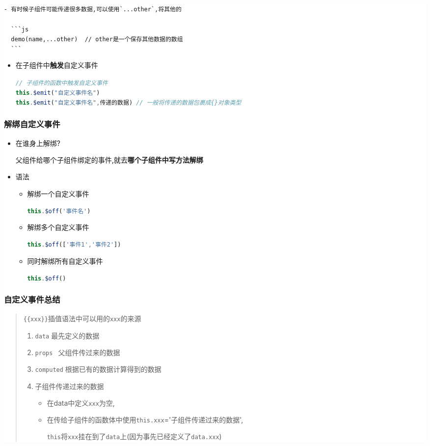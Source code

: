     - 有时候子组件可能传递很多数据,可以使用`...other`,将其他的

      ```js
      demo(name,...other)  // other是一个保存其他数据的数组
      ```

- 在子组件中**触发**自定义事件

  ```js
  // 子组件的函数中触发自定义事件
  this.$emit("自定义事件名")
  this.$emit("自定义事件名",传递的数据) // 一般将传递的数据包裹成{}对象类型
  ```

### 解绑自定义事件

- 在谁身上解绑?

  父组件给哪个子组件绑定的事件,就去**哪个子组件中写方法解绑**

- 语法

  - 解绑一个自定义事件

    ```js
    this.$off('事件名') 
    ```

  - 解绑多个自定义事件

    ```js
    this.$off(['事件1','事件2'])
    ```

  - 同时解绑所有自定义事件

    ```js
    this.$off()
    ```

### 自定义事件总结

> `{{xxx}}`插值语法中可以用的`xxx`的来源
>
> 1. `data`  最先定义的数据
>
> 2. `props ` 父组件传过来的数据
>
> 3. `computed`  根据已有的数据计算得到的数据
>
> 4. 子组件传递过来的数据
>
>    - 在data中定义`xxx`为空,
>
>    - 在传给子组件的函数体中使用`this.xxx`='子组件传递过来的数据',
>    
>      `this`将`xxx`挂在到了`data`上(因为事先已经定义了`data.xxx`)
